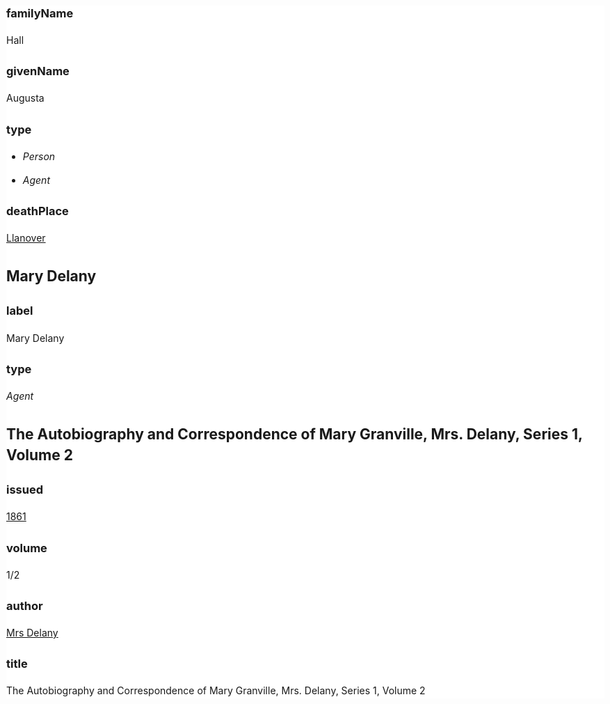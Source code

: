 ### familyName


Hall

### givenName


Augusta

### type

 - *Person*

 - *Agent*

### deathPlace


[Llanover](#Llanover)

## Mary Delany

### label


Mary Delany

### type


*Agent*

## The Autobiography and Correspondence of Mary Granville, Mrs. Delany,  Series 1, Volume 2

### issued


[1861](#1861)

### volume


1/2

### author


[Mrs Delany](#Mrs-Delany)

### title


The Autobiography and Correspondence of Mary Granville, Mrs. Delany,  Series 1, Volume 2
